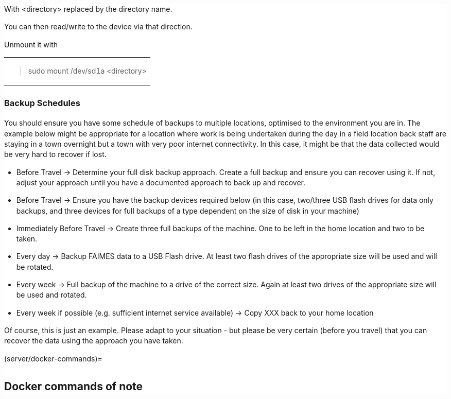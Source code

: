 With \<directory\> replaced by the directory name.

You can then read/write to the device via that direction.

Unmount it with

<table>
<tbody>
<tr class="odd">
<td><blockquote>
<p>sudo mount /dev/sd1a &lt;directory&gt;</p>
</blockquote></td>
</tr>
</tbody>
</table>

### Backup Schedules

You should ensure you have some schedule of backups to multiple
locations, optimised to the environment you are in.  The example below
might be appropriate for a location where work is being undertaken
during the day in a field location back staff are staying in a town
overnight but a town with very poor internet connectivity. In this case,
it might be that the data collected would be very hard to recover if
lost.

  - Before Travel →  Determine your full disk backup approach.  Create a
    full backup and ensure you can recover using it.  If not, adjust
    your approach until you have a documented approach to back up and
    recover.

  - Before Travel → Ensure you have the backup devices required below
    (in this case, two/three USB flash drives for data only backups, and
    three devices for full backups of a type dependent on the size of
    disk in your machine)

  - Immediately Before Travel → Create three full backups of the
    machine.  One to be left in the home location and two to be taken.

  - Every day → Backup FAIMES data to a USB Flash drive.   At least two
    flash drives of the appropriate size will be used and will be
    rotated.

  - Every week → Full backup of the machine to a drive of the correct
    size.  Again at least two drives of the appropriate size will be
    used and rotated.

  - Every week if possible (e.g. sufficient internet service available)
     → Copy XXX back to your home location

Of course, this is just an example.  Please adapt to your situation -
but please be very certain (before you travel) that you can recover the
data using the approach you have taken.

(server/docker-commands)=
## Docker commands of note

